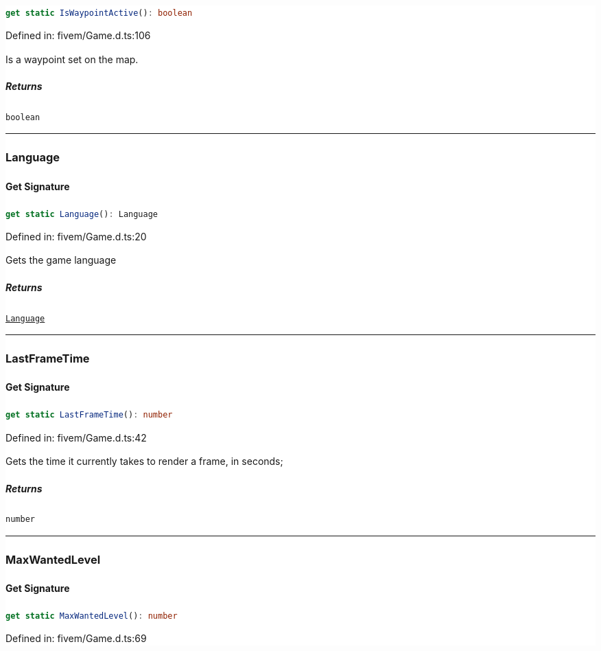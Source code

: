 ```ts
get static IsWaypointActive(): boolean
```

Defined in: fivem/Game.d.ts:106

Is a waypoint set on the map.

##### Returns

`boolean`

***

### Language

#### Get Signature

```ts
get static Language(): Language
```

Defined in: fivem/Game.d.ts:20

Gets the game language

##### Returns

[`Language`](../enumerations/Language.md)

***

### LastFrameTime

#### Get Signature

```ts
get static LastFrameTime(): number
```

Defined in: fivem/Game.d.ts:42

Gets the time it currently takes to render a frame, in seconds;

##### Returns

`number`

***

### MaxWantedLevel

#### Get Signature

```ts
get static MaxWantedLevel(): number
```

Defined in: fivem/Game.d.ts:69
